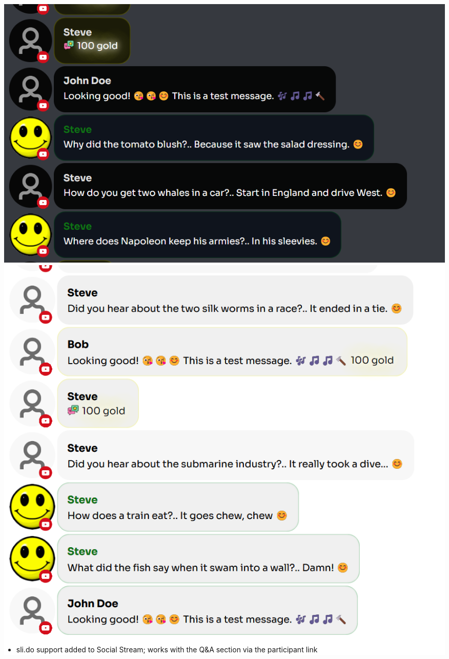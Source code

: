   ![](<../../.gitbook/assets/image (1) (2) (1).png>)![](<../../.gitbook/assets/image (2) (13).png>)
* sli.do support added to Social Stream; works with the Q\&A section via the participant link